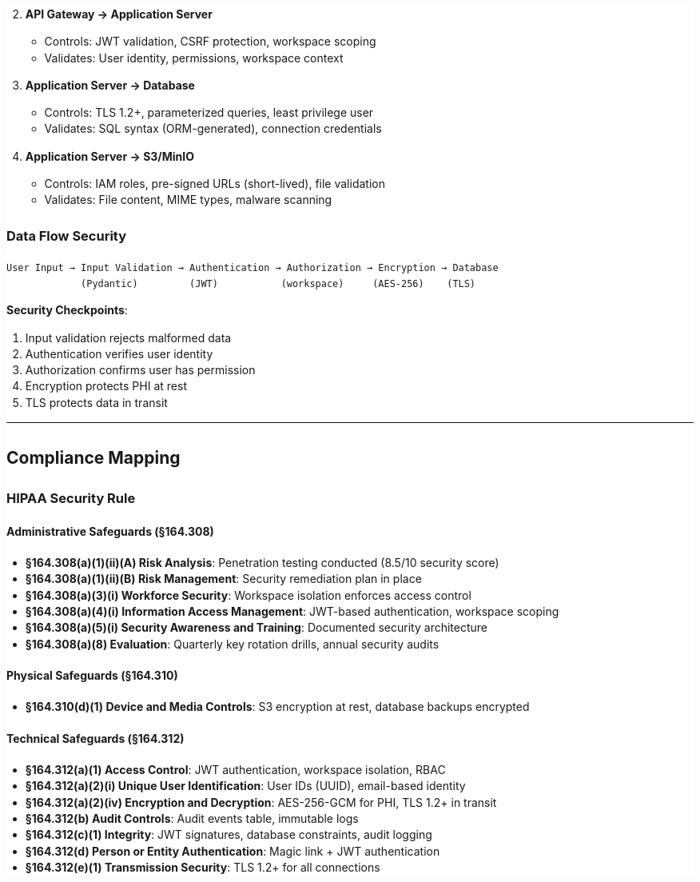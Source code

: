 2. **API Gateway → Application Server**
   - Controls: JWT validation, CSRF protection, workspace scoping
   - Validates: User identity, permissions, workspace context

3. **Application Server → Database**
   - Controls: TLS 1.2+, parameterized queries, least privilege user
   - Validates: SQL syntax (ORM-generated), connection credentials

4. **Application Server → S3/MinIO**
   - Controls: IAM roles, pre-signed URLs (short-lived), file validation
   - Validates: File content, MIME types, malware scanning

### Data Flow Security

```
User Input → Input Validation → Authentication → Authorization → Encryption → Database
             (Pydantic)         (JWT)           (workspace)     (AES-256)    (TLS)
```

**Security Checkpoints**:
1. Input validation rejects malformed data
2. Authentication verifies user identity
3. Authorization confirms user has permission
4. Encryption protects PHI at rest
5. TLS protects data in transit

---

## Compliance Mapping

### HIPAA Security Rule

#### Administrative Safeguards (§164.308)

- **§164.308(a)(1)(ii)(A) Risk Analysis**: Penetration testing conducted (8.5/10 security score)
- **§164.308(a)(1)(ii)(B) Risk Management**: Security remediation plan in place
- **§164.308(a)(3)(i) Workforce Security**: Workspace isolation enforces access control
- **§164.308(a)(4)(i) Information Access Management**: JWT-based authentication, workspace scoping
- **§164.308(a)(5)(i) Security Awareness and Training**: Documented security architecture
- **§164.308(a)(8) Evaluation**: Quarterly key rotation drills, annual security audits

#### Physical Safeguards (§164.310)

- **§164.310(d)(1) Device and Media Controls**: S3 encryption at rest, database backups encrypted

#### Technical Safeguards (§164.312)

- **§164.312(a)(1) Access Control**: JWT authentication, workspace isolation, RBAC
- **§164.312(a)(2)(i) Unique User Identification**: User IDs (UUID), email-based identity
- **§164.312(a)(2)(iv) Encryption and Decryption**: AES-256-GCM for PHI, TLS 1.2+ in transit
- **§164.312(b) Audit Controls**: Audit events table, immutable logs
- **§164.312(c)(1) Integrity**: JWT signatures, database constraints, audit logging
- **§164.312(d) Person or Entity Authentication**: Magic link + JWT authentication
- **§164.312(e)(1) Transmission Security**: TLS 1.2+ for all connections
